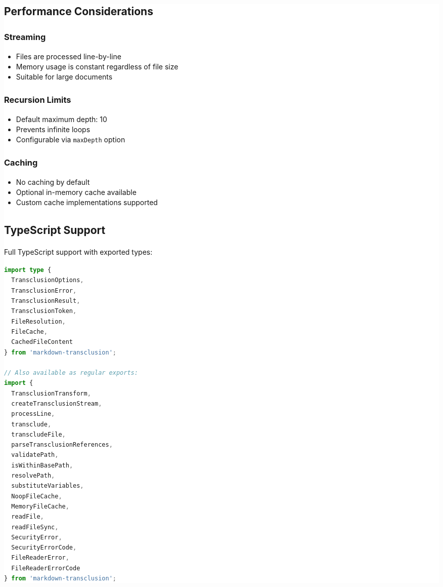 ## Performance Considerations

### Streaming

- Files are processed line-by-line
- Memory usage is constant regardless of file size
- Suitable for large documents

### Recursion Limits

- Default maximum depth: 10
- Prevents infinite loops
- Configurable via `maxDepth` option

### Caching

- No caching by default
- Optional in-memory cache available
- Custom cache implementations supported

## TypeScript Support

Full TypeScript support with exported types:

```typescript
import type {
  TransclusionOptions,
  TransclusionError,
  TransclusionResult,
  TransclusionToken,
  FileResolution,
  FileCache,
  CachedFileContent
} from 'markdown-transclusion';

// Also available as regular exports:
import {
  TransclusionTransform,
  createTransclusionStream,
  processLine,
  transclude,
  transcludeFile,
  parseTransclusionReferences,
  validatePath,
  isWithinBasePath,
  resolvePath,
  substituteVariables,
  NoopFileCache,
  MemoryFileCache,
  readFile,
  readFileSync,
  SecurityError,
  SecurityErrorCode,
  FileReaderError,
  FileReaderErrorCode
} from 'markdown-transclusion';
```
